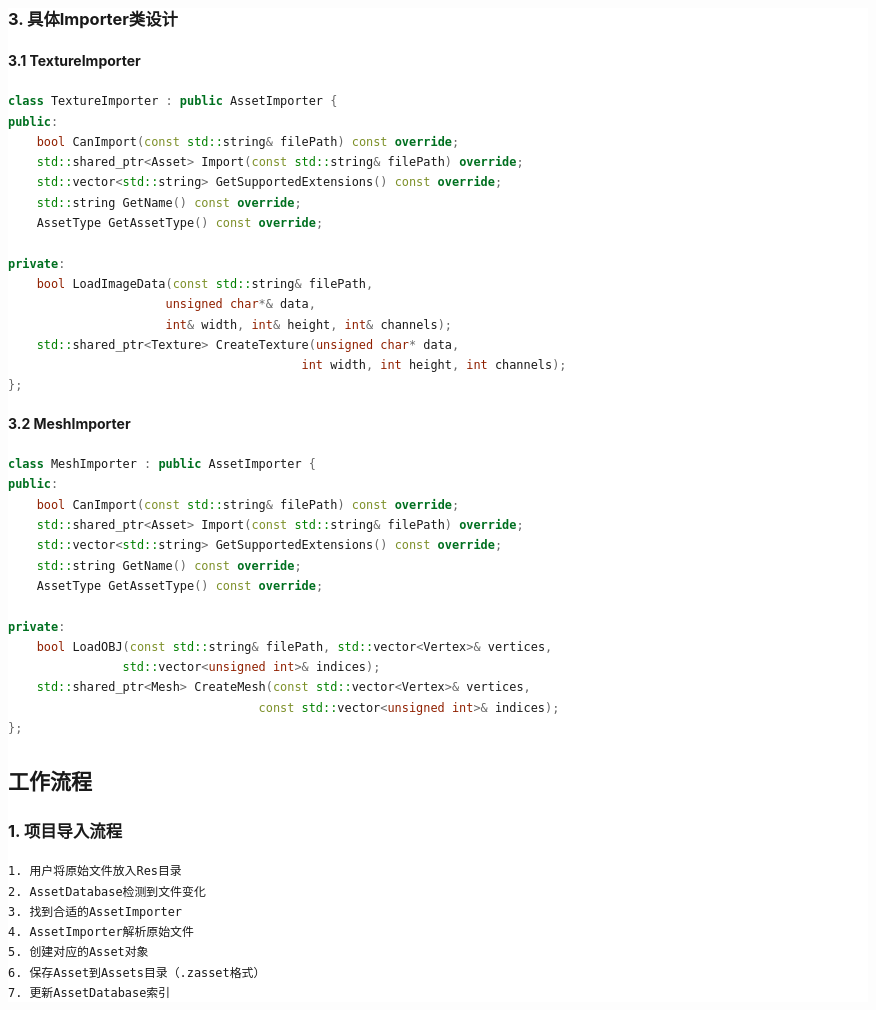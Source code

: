 ### 3. 具体Importer类设计

#### 3.1 TextureImporter
```cpp
class TextureImporter : public AssetImporter {
public:
    bool CanImport(const std::string& filePath) const override;
    std::shared_ptr<Asset> Import(const std::string& filePath) override;
    std::vector<std::string> GetSupportedExtensions() const override;
    std::string GetName() const override;
    AssetType GetAssetType() const override;

private:
    bool LoadImageData(const std::string& filePath,
                      unsigned char*& data,
                      int& width, int& height, int& channels);
    std::shared_ptr<Texture> CreateTexture(unsigned char* data,
                                         int width, int height, int channels);
};
```

#### 3.2 MeshImporter
```cpp
class MeshImporter : public AssetImporter {
public:
    bool CanImport(const std::string& filePath) const override;
    std::shared_ptr<Asset> Import(const std::string& filePath) override;
    std::vector<std::string> GetSupportedExtensions() const override;
    std::string GetName() const override;
    AssetType GetAssetType() const override;

private:
    bool LoadOBJ(const std::string& filePath, std::vector<Vertex>& vertices,
                std::vector<unsigned int>& indices);
    std::shared_ptr<Mesh> CreateMesh(const std::vector<Vertex>& vertices,
                                   const std::vector<unsigned int>& indices);
};
```

## 工作流程

### 1. 项目导入流程
```
1. 用户将原始文件放入Res目录
2. AssetDatabase检测到文件变化
3. 找到合适的AssetImporter
4. AssetImporter解析原始文件
5. 创建对应的Asset对象
6. 保存Asset到Assets目录（.zasset格式）
7. 更新AssetDatabase索引
```
